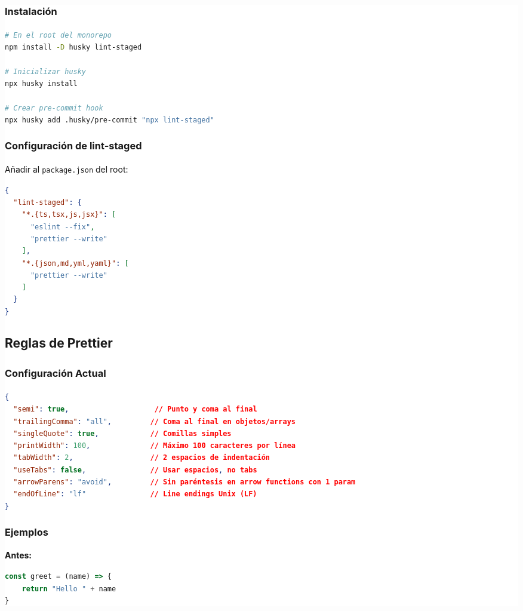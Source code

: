 ### Instalación

```bash
# En el root del monorepo
npm install -D husky lint-staged

# Inicializar husky
npx husky install

# Crear pre-commit hook
npx husky add .husky/pre-commit "npx lint-staged"
```

### Configuración de lint-staged

Añadir al `package.json` del root:

```json
{
  "lint-staged": {
    "*.{ts,tsx,js,jsx}": [
      "eslint --fix",
      "prettier --write"
    ],
    "*.{json,md,yml,yaml}": [
      "prettier --write"
    ]
  }
}
```

## Reglas de Prettier

### Configuración Actual

```json
{
  "semi": true,                    // Punto y coma al final
  "trailingComma": "all",         // Coma al final en objetos/arrays
  "singleQuote": true,            // Comillas simples
  "printWidth": 100,              // Máximo 100 caracteres por línea
  "tabWidth": 2,                  // 2 espacios de indentación
  "useTabs": false,               // Usar espacios, no tabs
  "arrowParens": "avoid",         // Sin paréntesis en arrow functions con 1 param
  "endOfLine": "lf"               // Line endings Unix (LF)
}
```

### Ejemplos

**Antes:**
```typescript
const greet = (name) => {
    return "Hello " + name
}
```

